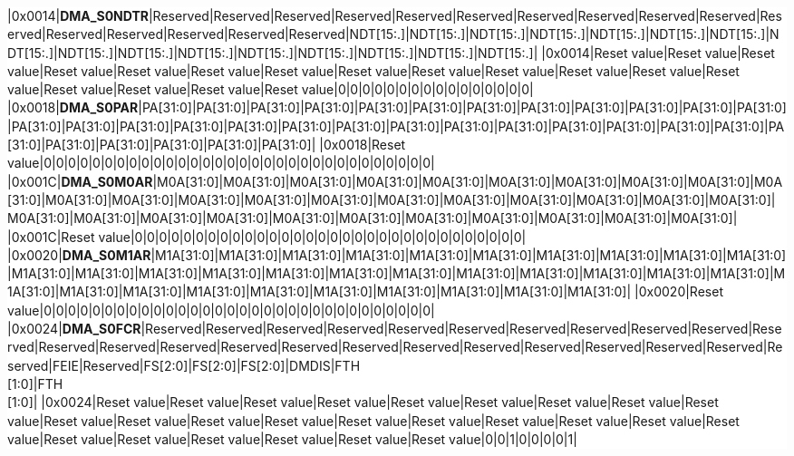 |0x0014|**DMA_S0NDTR**|Reserved|Reserved|Reserved|Reserved|Reserved|Reserved|Reserved|Reserved|Reserved|Reserved|Reserved|Reserved|Reserved|Reserved|Reserved|Reserved|NDT[15:.]|NDT[15:.]|NDT[15:.]|NDT[15:.]|NDT[15:.]|NDT[15:.]|NDT[15:.]|NDT[15:.]|NDT[15:.]|NDT[15:.]|NDT[15:.]|NDT[15:.]|NDT[15:.]|NDT[15:.]|NDT[15:.]|NDT[15:.]|
|0x0014|Reset value|Reset value|Reset value|Reset value|Reset value|Reset value|Reset value|Reset value|Reset value|Reset value|Reset value|Reset value|Reset value|Reset value|Reset value|Reset value|Reset value|0|0|0|0|0|0|0|0|0|0|0|0|0|0|0|0|
|0x0018|**DMA_S0PAR**|PA[31:0]|PA[31:0]|PA[31:0]|PA[31:0]|PA[31:0]|PA[31:0]|PA[31:0]|PA[31:0]|PA[31:0]|PA[31:0]|PA[31:0]|PA[31:0]|PA[31:0]|PA[31:0]|PA[31:0]|PA[31:0]|PA[31:0]|PA[31:0]|PA[31:0]|PA[31:0]|PA[31:0]|PA[31:0]|PA[31:0]|PA[31:0]|PA[31:0]|PA[31:0]|PA[31:0]|PA[31:0]|PA[31:0]|PA[31:0]|PA[31:0]|PA[31:0]|
|0x0018|Reset value|0|0|0|0|0|0|0|0|0|0|0|0|0|0|0|0|0|0|0|0|0|0|0|0|0|0|0|0|0|0|0|0|
|0x001C|**DMA_S0M0AR**|M0A[31:0]|M0A[31:0]|M0A[31:0]|M0A[31:0]|M0A[31:0]|M0A[31:0]|M0A[31:0]|M0A[31:0]|M0A[31:0]|M0A[31:0]|M0A[31:0]|M0A[31:0]|M0A[31:0]|M0A[31:0]|M0A[31:0]|M0A[31:0]|M0A[31:0]|M0A[31:0]|M0A[31:0]|M0A[31:0]|M0A[31:0]|M0A[31:0]|M0A[31:0]|M0A[31:0]|M0A[31:0]|M0A[31:0]|M0A[31:0]|M0A[31:0]|M0A[31:0]|M0A[31:0]|M0A[31:0]|M0A[31:0]|
|0x001C|Reset value|0|0|0|0|0|0|0|0|0|0|0|0|0|0|0|0|0|0|0|0|0|0|0|0|0|0|0|0|0|0|0|0|
|0x0020|**DMA_S0M1AR**|M1A[31:0]|M1A[31:0]|M1A[31:0]|M1A[31:0]|M1A[31:0]|M1A[31:0]|M1A[31:0]|M1A[31:0]|M1A[31:0]|M1A[31:0]|M1A[31:0]|M1A[31:0]|M1A[31:0]|M1A[31:0]|M1A[31:0]|M1A[31:0]|M1A[31:0]|M1A[31:0]|M1A[31:0]|M1A[31:0]|M1A[31:0]|M1A[31:0]|M1A[31:0]|M1A[31:0]|M1A[31:0]|M1A[31:0]|M1A[31:0]|M1A[31:0]|M1A[31:0]|M1A[31:0]|M1A[31:0]|M1A[31:0]|
|0x0020|Reset value|0|0|0|0|0|0|0|0|0|0|0|0|0|0|0|0|0|0|0|0|0|0|0|0|0|0|0|0|0|0|0|0|
|0x0024|**DMA_S0FCR**|Reserved|Reserved|Reserved|Reserved|Reserved|Reserved|Reserved|Reserved|Reserved|Reserved|Reserved|Reserved|Reserved|Reserved|Reserved|Reserved|Reserved|Reserved|Reserved|Reserved|Reserved|Reserved|Reserved|Reserved|FEIE|Reserved|FS[2:0]|FS[2:0]|FS[2:0]|DMDIS|FTH<br>[1:0]|FTH<br>[1:0]|
|0x0024|Reset value|Reset value|Reset value|Reset value|Reset value|Reset value|Reset value|Reset value|Reset value|Reset value|Reset value|Reset value|Reset value|Reset value|Reset value|Reset value|Reset value|Reset value|Reset value|Reset value|Reset value|Reset value|Reset value|Reset value|Reset value|0|0|1|0|0|0|0|1|
